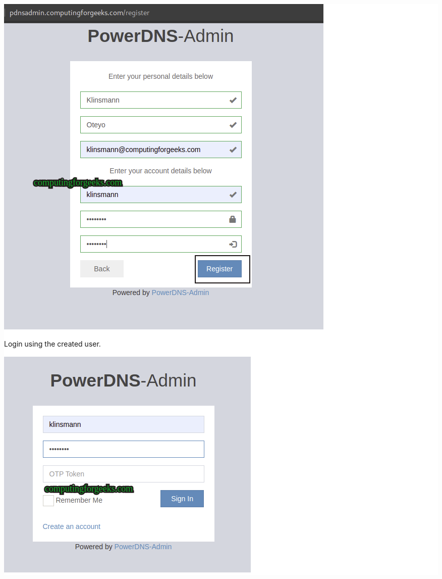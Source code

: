 [![Running PowerDNS and PowerDNS Admin in Docker Containers 1](img//Running-PowerDNS-and-PowerDNS-Admin-in-Docker-Containers-1.png?ezimgfmt=rs:633x644/rscb23/ng:webp/ngcb23 "Running PowerDNS and PowerDNS Admin in Docker Containers 2")](data:image/svg+xml,%3Csvg%20xmlns=%22http://www.w3.org/2000/svg%22%20width=%22633%22%20height=%22644%22%3E%3C/svg%3E)

Login using the created user.

[![Running PowerDNS and PowerDNS Admin in Docker Containers 3](img//Running-PowerDNS-and-PowerDNS-Admin-in-Docker-Containers-3-.png?ezimgfmt=rs:489x427/rscb23/ng:webp/ngcb23 "Running PowerDNS and PowerDNS Admin in Docker Containers 3")](data:image/svg+xml,%3Csvg%20xmlns=%22http://www.w3.org/2000/svg%22%20width=%22489%22%20height=%22427%22%3E%3C/svg%3E)
